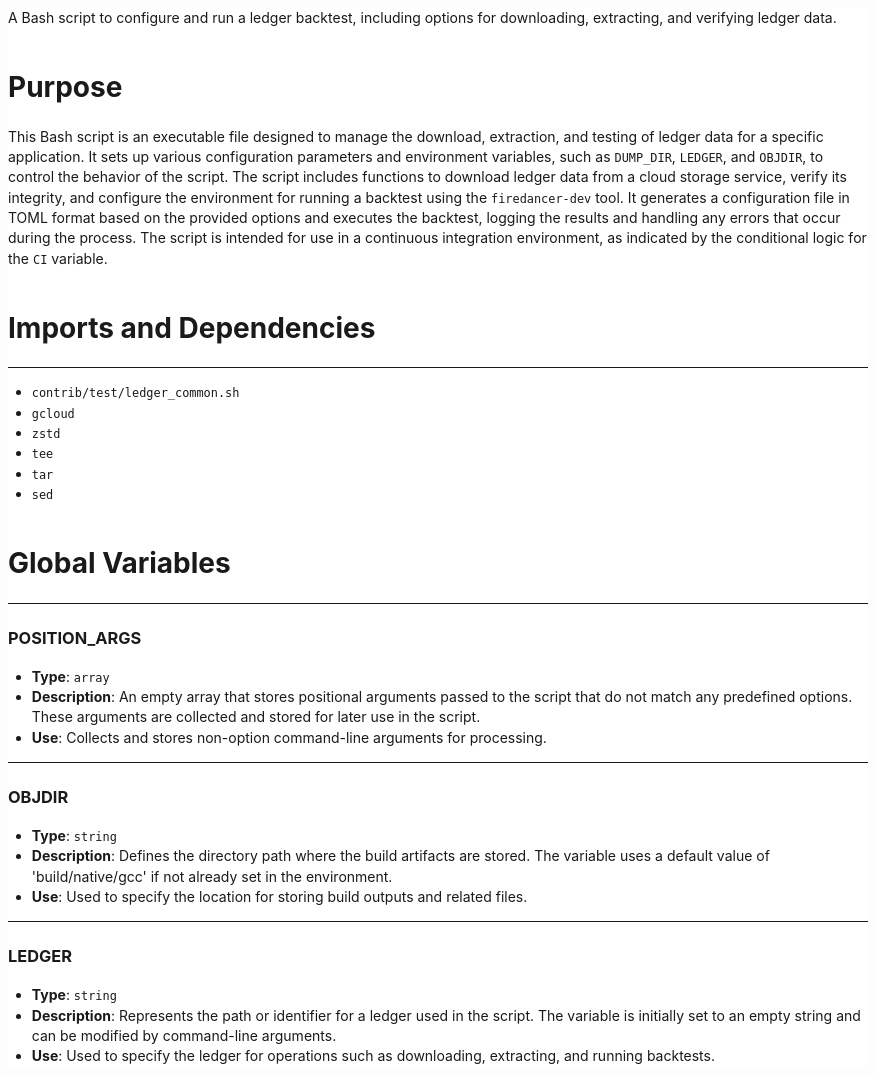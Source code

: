




A Bash script to configure and run a ledger backtest, including options for downloading, extracting, and verifying ledger data.

# Purpose
This Bash script is an executable file designed to manage the download, extraction, and testing of ledger data for a specific application. It sets up various configuration parameters and environment variables, such as `DUMP_DIR`, `LEDGER`, and `OBJDIR`, to control the behavior of the script. The script includes functions to download ledger data from a cloud storage service, verify its integrity, and configure the environment for running a backtest using the `firedancer-dev` tool. It generates a configuration file in TOML format based on the provided options and executes the backtest, logging the results and handling any errors that occur during the process. The script is intended for use in a continuous integration environment, as indicated by the conditional logic for the `CI` variable.
# Imports and Dependencies

---
- `contrib/test/ledger_common.sh`
- `gcloud`
- `zstd`
- `tee`
- `tar`
- `sed`


# Global Variables

---
### POSITION\_ARGS
- **Type**: `array`
- **Description**: An empty array that stores positional arguments passed to the script that do not match any predefined options. These arguments are collected and stored for later use in the script.
- **Use**: Collects and stores non-option command-line arguments for processing.


---
### OBJDIR
- **Type**: `string`
- **Description**: Defines the directory path where the build artifacts are stored. The variable uses a default value of 'build/native/gcc' if not already set in the environment.
- **Use**: Used to specify the location for storing build outputs and related files.


---
### LEDGER
- **Type**: ``string``
- **Description**: Represents the path or identifier for a ledger used in the script. The variable is initially set to an empty string and can be modified by command-line arguments.
- **Use**: Used to specify the ledger for operations such as downloading, extracting, and running backtests.
